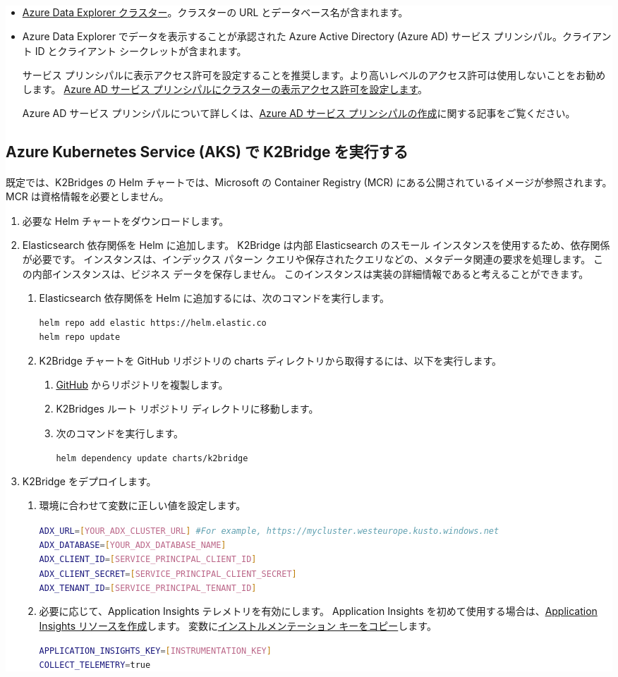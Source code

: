* [Azure Data Explorer クラスター](create-cluster-database-portal.md)。クラスターの URL とデータベース名が含まれます。

* Azure Data Explorer でデータを表示することが承認された Azure Active Directory (Azure AD) サービス プリンシパル。クライアント ID とクライアント シークレットが含まれます。

    サービス プリンシパルに表示アクセス許可を設定することを推奨します。より高いレベルのアクセス許可は使用しないことをお勧めします。 [Azure AD サービス プリンシパルにクラスターの表示アクセス許可を設定します](manage-database-permissions.md#manage-permissions-in-the-azure-portal)。

    Azure AD サービス プリンシパルについて詳しくは、[Azure AD サービス プリンシパルの作成](/azure/active-directory/develop/howto-create-service-principal-portal#create-an-azure-active-directory-application)に関する記事をご覧ください。

## <a name="run-k2bridge-on-azure-kubernetes-service-aks"></a>Azure Kubernetes Service (AKS) で K2Bridge を実行する

既定では、K2Bridges の Helm チャートでは、Microsoft の Container Registry (MCR) にある公開されているイメージが参照されます。 MCR は資格情報を必要としません。

1. 必要な Helm チャートをダウンロードします。

1. Elasticsearch 依存関係を Helm に追加します。 K2Bridge は内部 Elasticsearch のスモール インスタンスを使用するため、依存関係が必要です。 インスタンスは、インデックス パターン クエリや保存されたクエリなどの、メタデータ関連の要求を処理します。 この内部インスタンスは、ビジネス データを保存しません。 このインスタンスは実装の詳細情報であると考えることができます。

    1. Elasticsearch 依存関係を Helm に追加するには、次のコマンドを実行します。

        ```bash
        helm repo add elastic https://helm.elastic.co
        helm repo update
        ```

    1. K2Bridge チャートを GitHub リポジトリの charts ディレクトリから取得するには、以下を実行します。

        1. [GitHub](https://github.com/microsoft/K2Bridge) からリポジトリを複製します。
        1. K2Bridges ルート リポジトリ ディレクトリに移動します。
        1. 次のコマンドを実行します。

            ```bash
            helm dependency update charts/k2bridge
            ```

1. K2Bridge をデプロイします。

    1. 環境に合わせて変数に正しい値を設定します。

        ```bash
        ADX_URL=[YOUR_ADX_CLUSTER_URL] #For example, https://mycluster.westeurope.kusto.windows.net
        ADX_DATABASE=[YOUR_ADX_DATABASE_NAME]
        ADX_CLIENT_ID=[SERVICE_PRINCIPAL_CLIENT_ID]
        ADX_CLIENT_SECRET=[SERVICE_PRINCIPAL_CLIENT_SECRET]
        ADX_TENANT_ID=[SERVICE_PRINCIPAL_TENANT_ID]
        ```

    1. 必要に応じて、Application Insights テレメトリを有効にします。 Application Insights を初めて使用する場合は、[Application Insights リソースを作成](/azure/azure-monitor/app/create-new-resource)します。 変数に[インストルメンテーション キーをコピー](/azure/azure-monitor/app/create-new-resource#copy-the-instrumentation-key)します。

        ```bash
        APPLICATION_INSIGHTS_KEY=[INSTRUMENTATION_KEY]
        COLLECT_TELEMETRY=true
        ```
